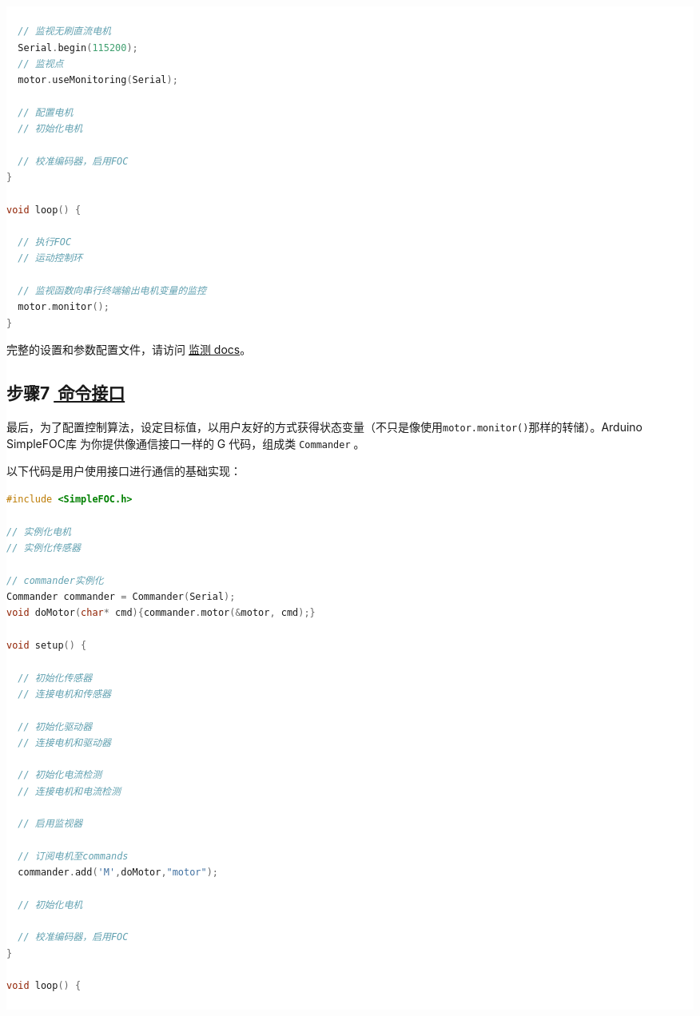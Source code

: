 ```cpp

  // 监视无刷直流电机
  Serial.begin(115200);
  // 监视点
  motor.useMonitoring(Serial);
  
  // 配置电机
  // 初始化电机
  
  // 校准编码器，启用FOC
}

void loop() {
  
  // 执行FOC
  // 运动控制环

  // 监视函数向串行终端输出电机变量的监控
  motor.monitor();
}
```
完整的设置和参数配置文件，请访问 <a href="monitoring"> 监测 docs</a>。


## 步骤7 <a href="communication" class="remove_dec"> 命令接口</a>

最后，为了配置控制算法，设定目标值，以用户友好的方式获得状态变量（不只是像使用`motor.monitor()`那样的转储）。Arduino <span class="simple">Simple<span class="foc">FOC</span>库</span>  为你提供像通信接口一样的 G 代码，组成类 `Commander` 。

以下代码是用户使用接口进行通信的基础实现：

```cpp
#include <SimpleFOC.h>

// 实例化电机
// 实例化传感器

// commander实例化
Commander commander = Commander(Serial);
void doMotor(char* cmd){commander.motor(&motor, cmd);}

void setup() {  
  
  // 初始化传感器
  // 连接电机和传感器

  // 初始化驱动器
  // 连接电机和驱动器

  // 初始化电流检测
  // 连接电机和电流检测
  
  // 启用监视器
  
  // 订阅电机至commands
  commander.add('M',doMotor,"motor");

  // 初始化电机
  
  // 校准编码器，启用FOC
}

void loop() {
  
```